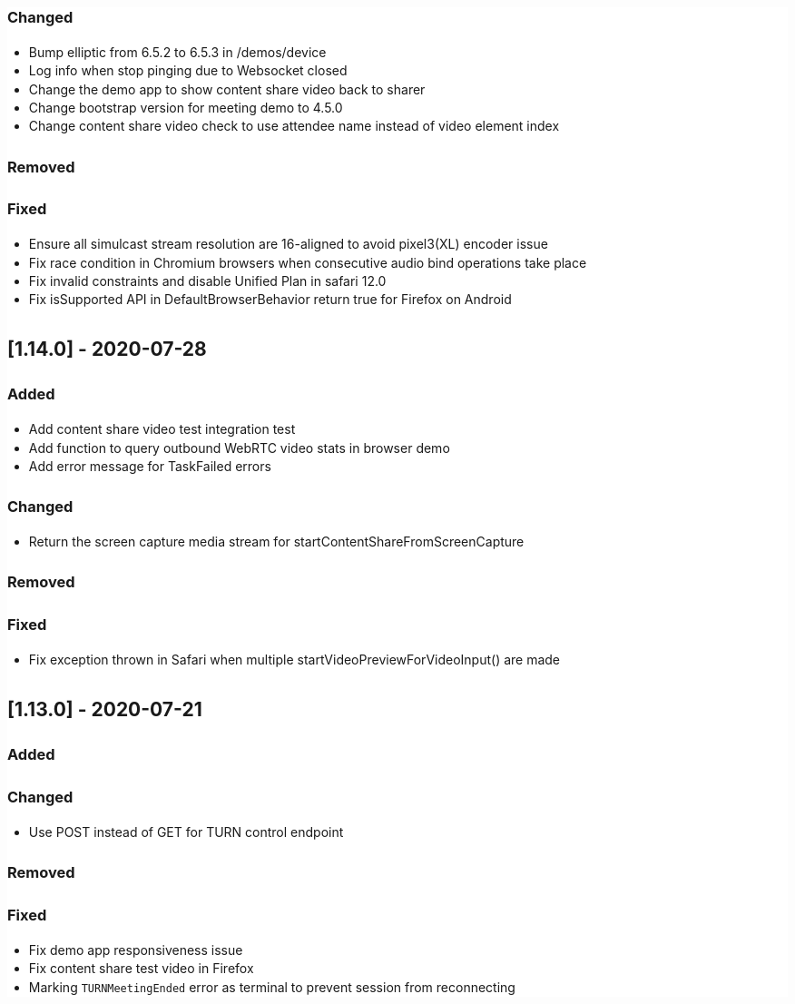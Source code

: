 ### Changed

- Bump elliptic from 6.5.2 to 6.5.3 in /demos/device
- Log info when stop pinging due to Websocket closed
- Change the demo app to show content share video back to sharer
- Change bootstrap version for meeting demo to 4.5.0
- Change content share video check to use attendee name instead of video element index

### Removed

### Fixed

- Ensure all simulcast stream resolution are 16-aligned to avoid pixel3(XL) encoder issue
- Fix race condition in Chromium browsers when consecutive audio bind operations take place
- Fix invalid constraints and disable Unified Plan in safari 12.0
- Fix isSupported API in DefaultBrowserBehavior return true for Firefox on Android

## [1.14.0] - 2020-07-28

### Added

- Add content share video test integration test
- Add function to query outbound WebRTC video stats in browser demo
- Add error message for TaskFailed errors

### Changed

- Return the screen capture media stream for startContentShareFromScreenCapture

### Removed

### Fixed

- Fix exception thrown in Safari when multiple startVideoPreviewForVideoInput() are made

## [1.13.0] - 2020-07-21

### Added

### Changed

- Use POST instead of GET for TURN control endpoint

### Removed

### Fixed

- Fix demo app responsiveness issue
- Fix content share test video in Firefox
- Marking `TURNMeetingEnded` error as terminal to prevent session from reconnecting
